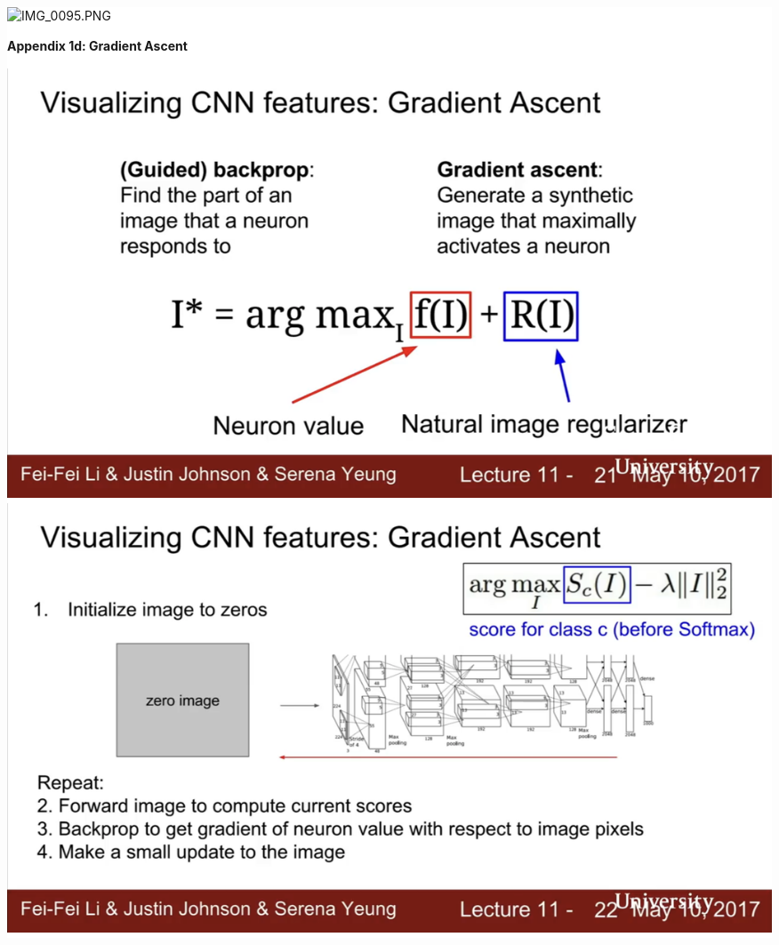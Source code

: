 ![IMG\_0095.PNG](/assets/blog_resources/5504A8EF1B08EE714BF2D54F36E2F8BC.png)

**Appendix 1d: Gradient Ascent**

![IMG\_0096.PNG](/assets/blog_resources/A4CB4F02D4C32B9378D6014CCAE7BFD6.png)![IMG\_0097.PNG](/assets/blog_resources/4EE9FE599D2D3A57E5732239BCA20F3E.png)
